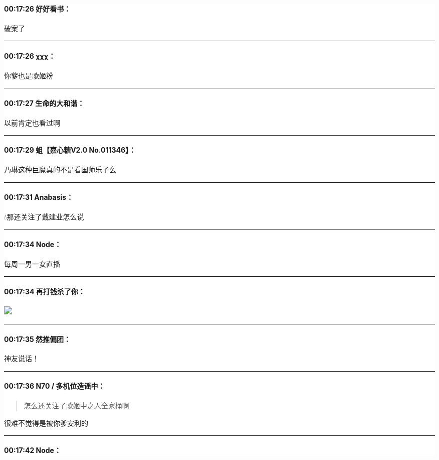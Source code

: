 #### 00:17:26  好好看书：

破案了

*****

#### 00:17:26  χχχ：

你爹也是歌姬粉

*****

#### 00:17:27  生命的大和谐：

以前肯定也看过啊

*****

#### 00:17:29  蛆【嘉心糖V2.0 No.011346】：

乃琳这种巨魔真的不是看国师乐子么

*****

#### 00:17:31  Anabasis：

💧那还关注了戴建业怎么说

*****

#### 00:17:34  Node：

每周一男一女直播

*****

#### 00:17:34  再打钱杀了你：

![](http://gchat.qpic.cn/gchatpic_new/2625239949/566651707-2895370753-74EE4E8F540F486AC462A85B5A3CDDC2/0?term=2")

*****

#### 00:17:35  然推偏团：

神友说话！

*****

#### 00:17:36  N70 / 多机位造谣中：

<blockquote>怎么还关注了歌姬中之人全家桶啊</blockquote>
 很难不觉得是被你爹安利的

*****

#### 00:17:42  Node：
